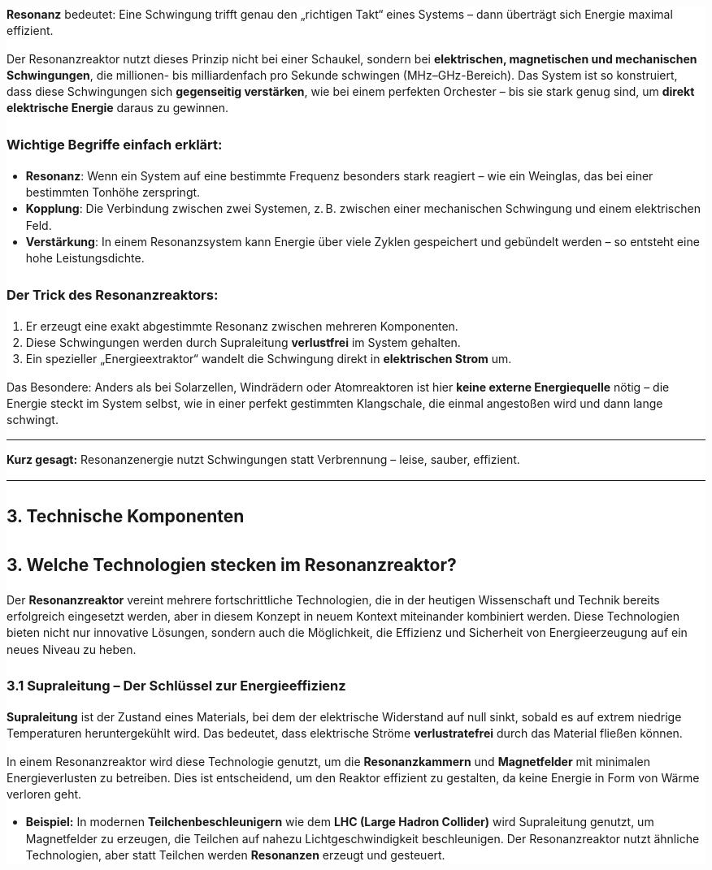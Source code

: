 **Resonanz** bedeutet: Eine Schwingung trifft genau den „richtigen Takt“ eines Systems – dann überträgt sich Energie maximal effizient.

Der Resonanzreaktor nutzt dieses Prinzip nicht bei einer Schaukel, sondern bei **elektrischen, magnetischen und mechanischen Schwingungen**, die millionen- bis milliardenfach pro Sekunde schwingen (MHz–GHz-Bereich). Das System ist so konstruiert, dass diese Schwingungen sich **gegenseitig verstärken**, wie bei einem perfekten Orchester – bis sie stark genug sind, um **direkt elektrische Energie** daraus zu gewinnen.

### Wichtige Begriffe einfach erklärt:

- **Resonanz**: Wenn ein System auf eine bestimmte Frequenz besonders stark reagiert – wie ein Weinglas, das bei einer bestimmten Tonhöhe zerspringt.
- **Kopplung**: Die Verbindung zwischen zwei Systemen, z. B. zwischen einer mechanischen Schwingung und einem elektrischen Feld.
- **Verstärkung**: In einem Resonanzsystem kann Energie über viele Zyklen gespeichert und gebündelt werden – so entsteht eine hohe Leistungsdichte.

### Der Trick des Resonanzreaktors:

1. Er erzeugt eine exakt abgestimmte Resonanz zwischen mehreren Komponenten.
2. Diese Schwingungen werden durch Supraleitung **verlustfrei** im System gehalten.
3. Ein spezieller „Energieextraktor“ wandelt die Schwingung direkt in **elektrischen Strom** um.

Das Besondere: Anders als bei Solarzellen, Windrädern oder Atomreaktoren ist hier **keine externe Energiequelle** nötig – die Energie steckt im System selbst, wie in einer perfekt gestimmten Klangschale, die einmal angestoßen wird und dann lange schwingt.

---

**Kurz gesagt:** Resonanzenergie nutzt Schwingungen statt Verbrennung – leise, sauber, effizient.

---

## 3. Technische Komponenten

## 3. Welche Technologien stecken im Resonanzreaktor?

Der **Resonanzreaktor** vereint mehrere fortschrittliche Technologien, die in der heutigen Wissenschaft und Technik bereits erfolgreich eingesetzt werden, aber in diesem Konzept in neuem Kontext miteinander kombiniert werden. Diese Technologien bieten nicht nur innovative Lösungen, sondern auch die Möglichkeit, die Effizienz und Sicherheit von Energieerzeugung auf ein neues Niveau zu heben.

### 3.1 Supraleitung – Der Schlüssel zur Energieeffizienz

**Supraleitung** ist der Zustand eines Materials, bei dem der elektrische Widerstand auf null sinkt, sobald es auf extrem niedrige Temperaturen heruntergekühlt wird. Das bedeutet, dass elektrische Ströme **verlustratefrei** durch das Material fließen können.

In einem Resonanzreaktor wird diese Technologie genutzt, um die **Resonanzkammern** und **Magnetfelder** mit minimalen Energieverlusten zu betreiben. Dies ist entscheidend, um den Reaktor effizient zu gestalten, da keine Energie in Form von Wärme verloren geht.

- **Beispiel:** In modernen **Teilchenbeschleunigern** wie dem **LHC (Large Hadron Collider)** wird Supraleitung genutzt, um Magnetfelder zu erzeugen, die Teilchen auf nahezu Lichtgeschwindigkeit beschleunigen. Der Resonanzreaktor nutzt ähnliche Technologien, aber statt Teilchen werden **Resonanzen** erzeugt und gesteuert.
